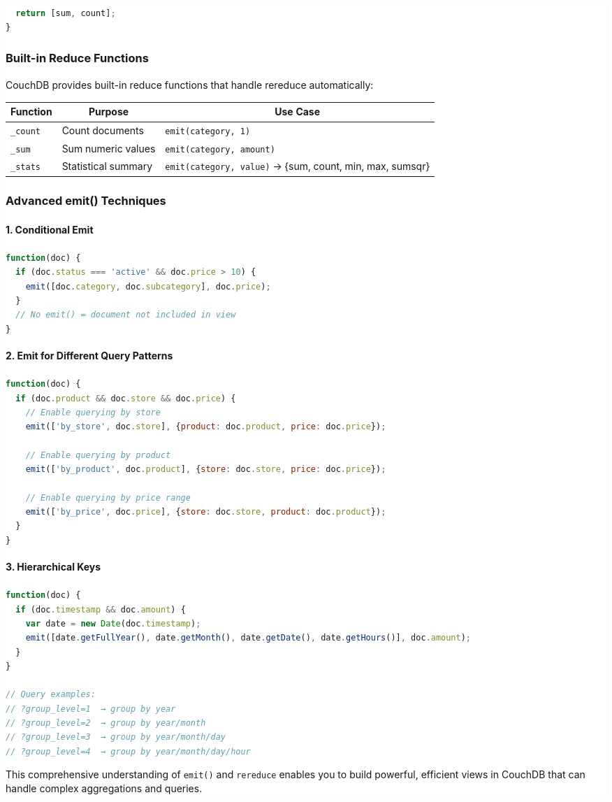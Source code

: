 ```javascript
  return [sum, count];
}
```

### Built-in Reduce Functions

CouchDB provides built-in reduce functions that handle rereduce automatically:

| Function | Purpose | Use Case |
|----------|---------|----------|
| `_count` | Count documents | `emit(category, 1)` |
| `_sum` | Sum numeric values | `emit(category, amount)` |
| `_stats` | Statistical summary | `emit(category, value)` → {sum, count, min, max, sumsqr} |

### Advanced emit() Techniques

#### 1. Conditional Emit
```javascript
function(doc) {
  if (doc.status === 'active' && doc.price > 10) {
    emit([doc.category, doc.subcategory], doc.price);
  }
  // No emit() = document not included in view
}
```

#### 2. Emit for Different Query Patterns
```javascript
function(doc) {
  if (doc.product && doc.store && doc.price) {
    // Enable querying by store
    emit(['by_store', doc.store], {product: doc.product, price: doc.price});
    
    // Enable querying by product
    emit(['by_product', doc.product], {store: doc.store, price: doc.price});
    
    // Enable querying by price range
    emit(['by_price', doc.price], {store: doc.store, product: doc.product});
  }
}
```

#### 3. Hierarchical Keys
```javascript
function(doc) {
  if (doc.timestamp && doc.amount) {
    var date = new Date(doc.timestamp);
    emit([date.getFullYear(), date.getMonth(), date.getDate(), date.getHours()], doc.amount);
  }
}

// Query examples:
// ?group_level=1  → group by year
// ?group_level=2  → group by year/month  
// ?group_level=3  → group by year/month/day
// ?group_level=4  → group by year/month/day/hour
```

This comprehensive understanding of `emit()` and `rereduce` enables you to build powerful, efficient views in CouchDB that can handle complex aggregations and queries.
